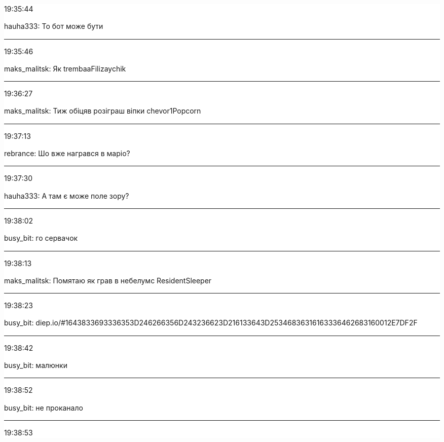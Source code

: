
19:35:44

hauha333: То бот може бути

---

19:35:46

maks_malitsk: Як trembaaFilizaychik

---

19:36:27

maks_malitsk: Тиж обіцяв розіграш віпки chevor1Popcorn

---

19:37:13

rebrance: Шо вже награвся в маріо?

---

19:37:30

hauha333: А там є може поле зору?

---

19:38:02

busy_bit: го сервачок

---

19:38:13

maks_malitsk: Помятаю як грав в небелумс ResidentSleeper

---

19:38:23

busy_bit: diep.io/#1643833693336353D246266356D243236623D216133643D25346836316163336462683160012E7DF2F

---

19:38:42

busy_bit: малюнки

---

19:38:52

busy_bit: не проканало

---

19:38:53
